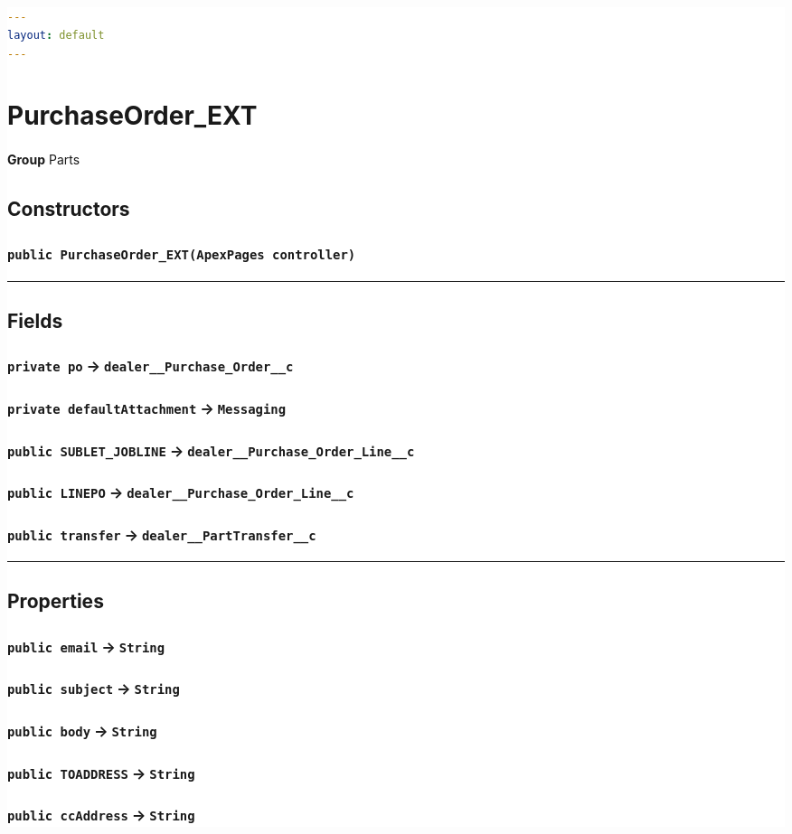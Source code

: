 ```yaml
---
layout: default
---
```

# PurchaseOrder_EXT



**Group** Parts

## Constructors
### `public PurchaseOrder_EXT(ApexPages controller)`
---
## Fields

### `private po` → `dealer__Purchase_Order__c`


### `private defaultAttachment` → `Messaging`


### `public SUBLET_JOBLINE` → `dealer__Purchase_Order_Line__c`


### `public LINEPO` → `dealer__Purchase_Order_Line__c`


### `public transfer` → `dealer__PartTransfer__c`


---
## Properties

### `public email` → `String`


### `public subject` → `String`


### `public body` → `String`


### `public TOADDRESS` → `String`


### `public ccAddress` → `String`
